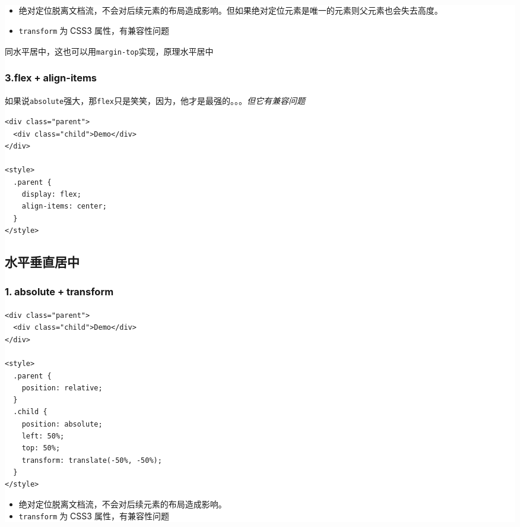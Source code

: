```

```

- 绝对定位脱离文档流，不会对后续元素的布局造成影响。但如果绝对定位元素是唯一的元素则父元素也会失去高度。


- `transform` 为 CSS3 属性，有兼容性问题

同水平居中，这也可以用`margin-top`实现，原理水平居中

### 3.flex + align-items

如果说`absolute`强大，那`flex`只是笑笑，因为，他才是最强的。。。*但它有兼容问题*

```
<div class="parent">
  <div class="child">Demo</div>
</div>

<style>
  .parent {
    display: flex;
    align-items: center;
  }
</style>

```

## 水平垂直居中

### 1. absolute + transform

```
<div class="parent">
  <div class="child">Demo</div>
</div>

<style>
  .parent {
    position: relative;
  }
  .child {
    position: absolute;
    left: 50%;
    top: 50%;
    transform: translate(-50%, -50%);
  }
</style>

```

- 绝对定位脱离文档流，不会对后续元素的布局造成影响。
- `transform` 为 CSS3 属性，有兼容性问题
